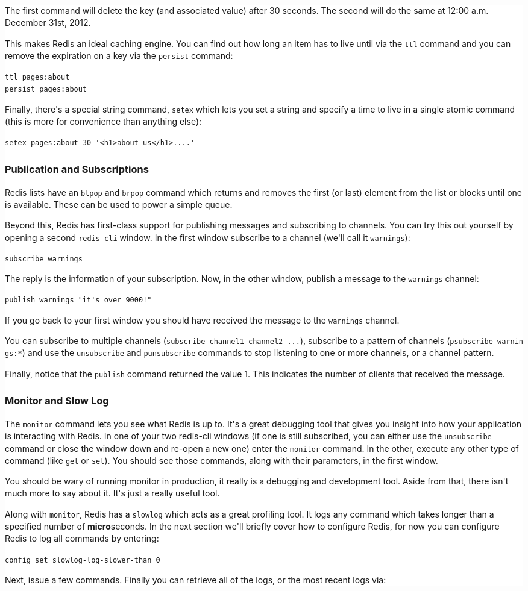 The first command will delete the key (and associated value) after 30 seconds. The second will do the same at 12:00 a.m. December 31st, 2012.

This makes Redis an ideal caching engine. You can find out how long an item has to live until via the `ttl` command and you can remove the expiration on a key via the `persist` command:

	ttl pages:about
	persist pages:about

Finally, there's a special string command, `setex` which lets you set a string and specify a time to live in a single atomic command (this is more for convenience than anything else):

	setex pages:about 30 '<h1>about us</h1>....'

### Publication and Subscriptions

Redis lists have an `blpop` and `brpop` command which returns and removes the first (or last) element from the list or blocks until one is available. These can be used to power a simple queue.

Beyond this, Redis has first-class support for publishing messages and subscribing to channels. You can try this out yourself by opening a second `redis-cli` window. In the first window subscribe to a channel (we'll call it `warnings`):

	subscribe warnings

The reply is the information of your subscription. Now, in the other window, publish a message to the `warnings` channel:

	publish warnings "it's over 9000!"

If you go back to your first window you should have received the message to the `warnings` channel.

You can subscribe to multiple channels (`subscribe channel1 channel2 ...`), subscribe to a pattern of channels (`psubscribe warnings:*`) and use the `unsubscribe` and `punsubscribe` commands to stop listening to one or more channels, or a channel pattern.

Finally, notice that the `publish` command returned the value 1. This indicates the number of clients that received the message.


### Monitor and Slow Log

The `monitor` command lets you see what Redis is up to. It's a great debugging tool that gives you insight into how your application is interacting with Redis. In one of your two redis-cli windows (if one is still subscribed, you can either use the `unsubscribe` command or close the window down and re-open a new one) enter the `monitor` command. In the other, execute any other type of command (like `get` or `set`). You should see those commands, along with their parameters, in the first window.

You should be wary of running monitor in production, it really is a debugging and development tool. Aside from that, there isn't much more to say about it. It's just a really useful tool.

Along with `monitor`, Redis has a `slowlog` which acts as a great profiling tool. It logs any command which takes longer than a specified number of **micro**seconds. In the next section we'll briefly cover how to configure Redis, for now you can configure Redis to log all commands by entering:

	config set slowlog-log-slower-than 0

Next, issue a few commands. Finally you can retrieve all of the logs, or the most recent logs via:
